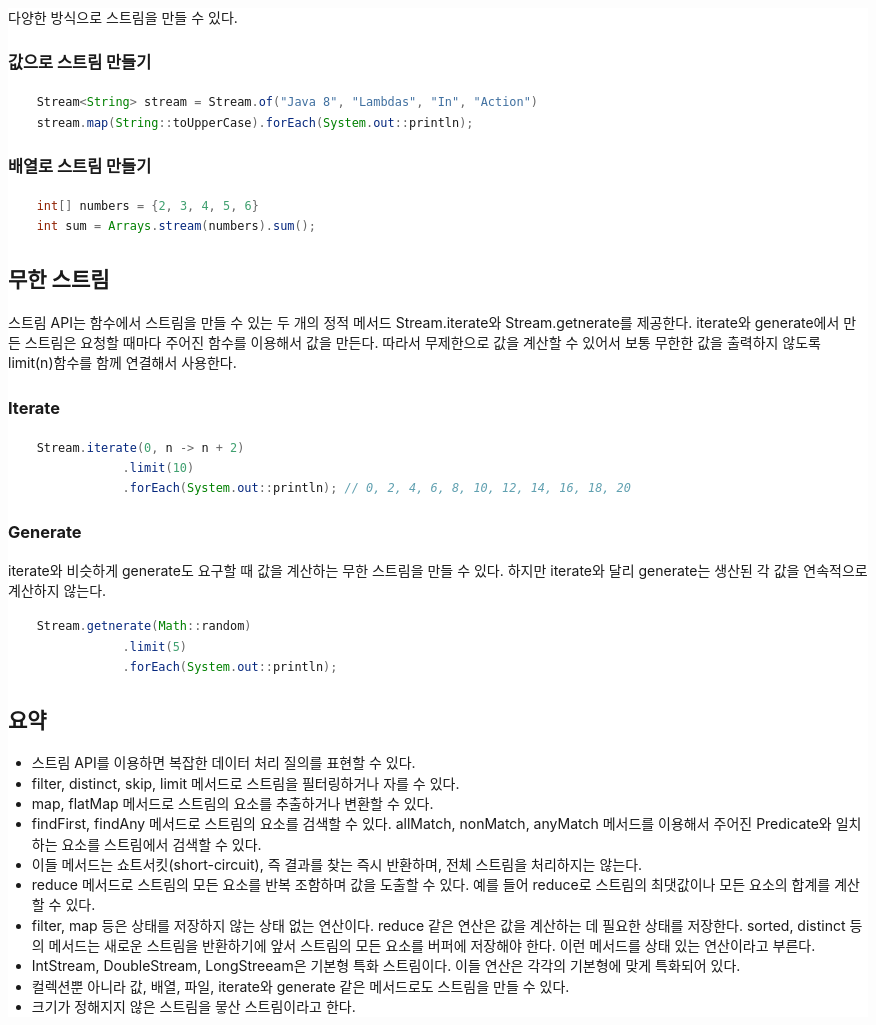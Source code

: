 다양한 방식으로 스트림을 만들 수 있다.

### 값으로 스트림 만들기

```java
    Stream<String> stream = Stream.of("Java 8", "Lambdas", "In", "Action")
    stream.map(String::toUpperCase).forEach(System.out::println);
```

### 배열로 스트림 만들기

```java
    int[] numbers = {2, 3, 4, 5, 6}
    int sum = Arrays.stream(numbers).sum();
```

## 무한 스트림

스트림 API는 함수에서 스트림을 만들 수 있는 두 개의 정적 메서드 Stream.iterate와 Stream.getnerate를 제공한다. iterate와 generate에서 만든 스트림은 요청할 때마다 주어진 함수를 이용해서 값을 만든다. 따라서 무제한으로 값을 계산할 수 있어서 보통 무한한 값을 출력하지 않도록 limit\(n\)함수를 함께 연결해서 사용한다.

### Iterate

```java
    Stream.iterate(0, n -> n + 2)
                .limit(10)
                .forEach(System.out::println); // 0, 2, 4, 6, 8, 10, 12, 14, 16, 18, 20
```

### Generate

iterate와 비슷하게 generate도 요구할 때 값을 계산하는 무한 스트림을 만들 수 있다. 하지만 iterate와 달리 generate는 생산된 각 값을 연속적으로 계산하지 않는다.

```java
    Stream.getnerate(Math::random)
                .limit(5)
                .forEach(System.out::println);
```

## 요약

* 스트림 API를 이용하면 복잡한 데이터 처리 질의를 표현할 수 있다.
* filter, distinct, skip, limit 메서드로 스트림을 필터링하거나 자를 수 있다.
* map, flatMap 메서드로 스트림의 요소를 추출하거나 변환할 수 있다.
* findFirst, findAny 메서드로 스트림의 요소를 검색할 수 있다. allMatch, nonMatch, anyMatch 메서드를 이용해서 주어진 Predicate와 일치하는 요소를 스트림에서 검색할 수 있다.
* 이들 메서드는 쇼트서킷\(short-circuit\), 즉 결과를 찾는 즉시 반환하며, 전체 스트림을 처리하지는 않는다.
* reduce 메서드로 스트림의 모든 요소를 반복 조함하며 값을 도출할 수 있다. 예를 들어 reduce로 스트림의 최댓값이나 모든 요소의 합계를 계산할 수 있다.
* filter, map 등은 상태를 저장하지 않는 상태 없는 연산이다. reduce 같은 연산은 값을 계산하는 데 필요한 상태를 저장한다. sorted, distinct 등의 메서드는 새로운 스트림을 반환하기에 앞서 스트림의 모든 요소를 버퍼에 저장해야 한다. 이런 메서드를 상태 있는 연산이라고 부른다.
* IntStream, DoubleStream, LongStreeam은 기본형 특화 스트림이다. 이들 연산은 각각의 기본형에 맞게 특화되어 있다.
* 컬렉션뿐 아니라 값, 배열, 파일, iterate와 generate 같은 메서드로도 스트림을 만들 수 있다.
* 크기가 정해지지 않은 스트림을 뭏산 스트림이라고 한다.

